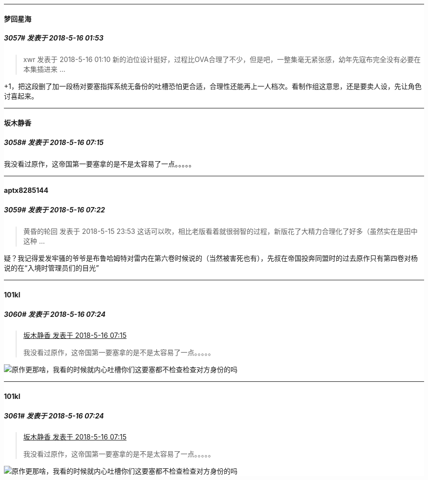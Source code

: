 
-----

####  梦回星海  
##### 3057#       发表于 2018-5-16 01:53


<blockquote>xwr 发表于 2018-5-16 01:10
新的泊位设计挺好，过程比OVA合理了不少，但是吧，一整集毫无紧张感，幼年先寇布完全没有必要在本集插进来 ...</blockquote>
+1，把这段删了加一段杨对要塞指挥系统无备份的吐槽恐怕更合适，合理性还能再上一人档次。看制作组这意思，还是要卖人设，先让角色讨喜起来。


-----

####  坂木静香  
##### 3058#       发表于 2018-5-16 07:15


我没看过原作，这帝国第一要塞拿的是不是太容易了一点。。。。。


-----

####  aptx8285144  
##### 3059#       发表于 2018-5-16 07:22


<blockquote>黄昏的轮回 发表于 2018-5-15 23:53
这话可以吹，相比老版看着就很弱智的过程，新版花了大精力合理化了好多（虽然实在是田中这种 ...</blockquote>
疑？我记得爱发牢骚的爷爷是布鲁哈姆特对雷内在第六卷时候说的（当然被害死也有），先叔在帝国投奔同盟时的过去原作只有第四卷对杨说的在“入境时管理员们的目光”


-----

####  101kl  
##### 3060#       发表于 2018-5-16 07:24


<blockquote><a href="httphttps://bbs.saraba1st.com/2b/forum.php?mod=redirect&amp;goto=findpost&amp;pid=39615123&amp;ptid=1502023" target="_blank">坂木静香 发表于 2018-5-16 07:15</a>

我没看过原作，这帝国第一要塞拿的是不是太容易了一点。。。。。</blockquote>
<img src="https://static.saraba1st.com/image/smiley/face2017/064.png" referrerpolicy="no-referrer">原作更那啥，我看的时候就内心吐槽你们这要塞都不检查检查对方身份的吗


-----

####  101kl  
##### 3061#       发表于 2018-5-16 07:24


<blockquote><a href="httphttps://bbs.saraba1st.com/2b/forum.php?mod=redirect&amp;goto=findpost&amp;pid=39615123&amp;ptid=1502023" target="_blank">坂木静香 发表于 2018-5-16 07:15</a>

我没看过原作，这帝国第一要塞拿的是不是太容易了一点。。。。。</blockquote>
<img src="https://static.saraba1st.com/image/smiley/face2017/064.png" referrerpolicy="no-referrer">原作更那啥，我看的时候就内心吐槽你们这要塞都不检查检查对方身份的吗

